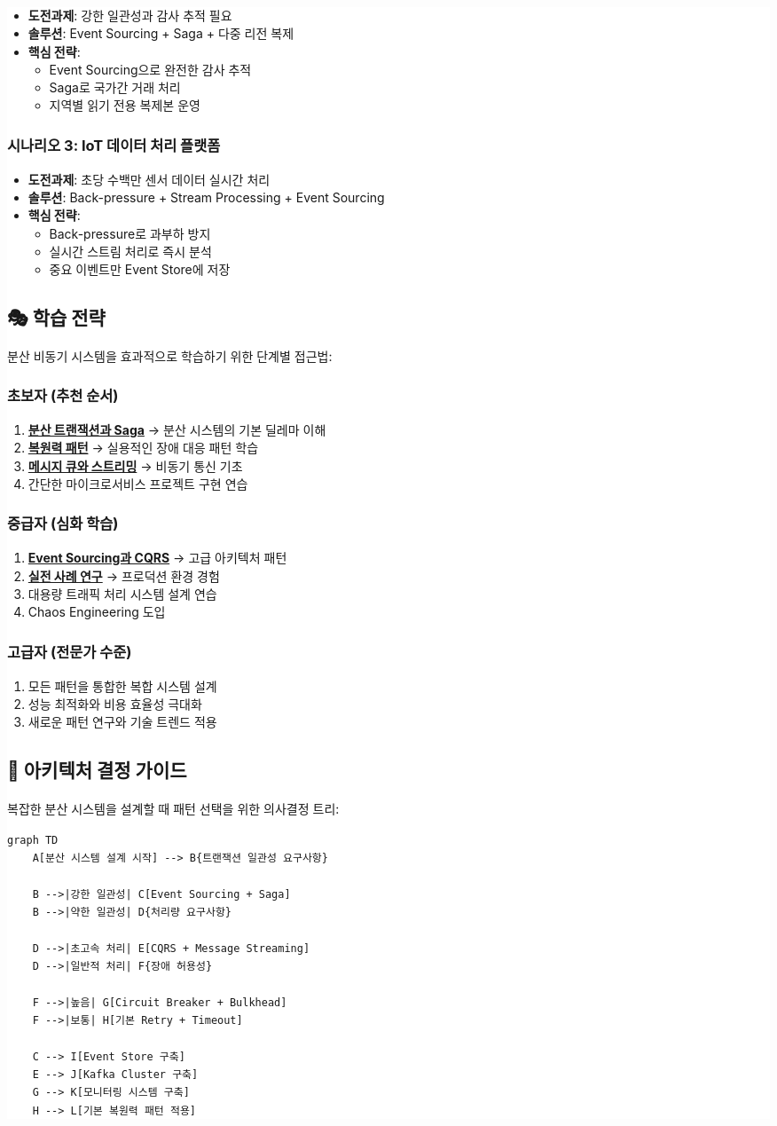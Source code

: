 - **도전과제**: 강한 일관성과 감사 추적 필요
- **솔루션**: Event Sourcing + Saga + 다중 리전 복제
- **핵심 전략**:
  - Event Sourcing으로 완전한 감사 추적
  - Saga로 국가간 거래 처리
  - 지역별 읽기 전용 복제본 운영

### 시나리오 3: IoT 데이터 처리 플랫폼

- **도전과제**: 초당 수백만 센서 데이터 실시간 처리
- **솔루션**: Back-pressure + Stream Processing + Event Sourcing
- **핵심 전략**:
  - Back-pressure로 과부하 방지
  - 실시간 스트림 처리로 즉시 분석
  - 중요 이벤트만 Event Store에 저장

## 🎭 학습 전략

분산 비동기 시스템을 효과적으로 학습하기 위한 단계별 접근법:

### 초보자 (추천 순서)

1. **[분산 트랜잭션과 Saga](chapter-10-async-programming/10-19-distributed-transactions.md)** → 분산 시스템의 기본 딜레마 이해
2. **[복원력 패턴](chapter-10-async-programming/10-50-resilience-patterns.md)** → 실용적인 장애 대응 패턴 학습
3. **[메시지 큐와 스트리밍](chapter-10-async-programming/04c-message-streaming.md)** → 비동기 통신 기초
4. 간단한 마이크로서비스 프로젝트 구현 연습

### 중급자 (심화 학습)

1. **[Event Sourcing과 CQRS](chapter-10-async-programming/04b-event-sourcing-cqrs.md)** → 고급 아키텍처 패턴
2. **[실전 사례 연구](chapter-10-async-programming/10-51-production-case-study.md)** → 프로덕션 환경 경험
3. 대용량 트래픽 처리 시스템 설계 연습
4. Chaos Engineering 도입

### 고급자 (전문가 수준)

1. 모든 패턴을 통합한 복합 시스템 설계
2. 성능 최적화와 비용 효율성 극대화
3. 새로운 패턴 연구와 기술 트렌드 적용

## 🎯 아키텍처 결정 가이드

복잡한 분산 시스템을 설계할 때 패턴 선택을 위한 의사결정 트리:

```mermaid
graph TD
    A[분산 시스템 설계 시작] --> B{트랜잭션 일관성 요구사항}
    
    B -->|강한 일관성| C[Event Sourcing + Saga]
    B -->|약한 일관성| D{처리량 요구사항}
    
    D -->|초고속 처리| E[CQRS + Message Streaming]
    D -->|일반적 처리| F{장애 허용성}
    
    F -->|높음| G[Circuit Breaker + Bulkhead]
    F -->|보통| H[기본 Retry + Timeout]
    
    C --> I[Event Store 구축]
    E --> J[Kafka Cluster 구축]
    G --> K[모니터링 시스템 구축]
    H --> L[기본 복원력 패턴 적용]
```
